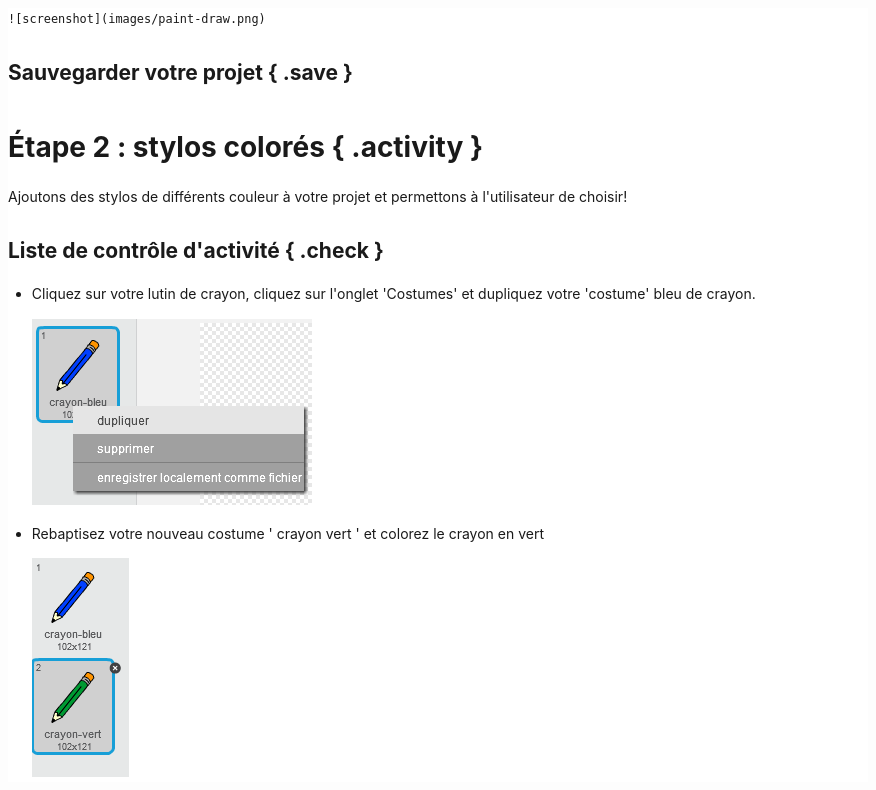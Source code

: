 	![screenshot](images/paint-draw.png)

## Sauvegarder votre projet { .save }

# Étape 2 : stylos colorés { .activity }

Ajoutons des stylos de différents couleur à votre projet et permettons à l'utilisateur de choisir!

## Liste de contrôle d'activité { .check }

+  Cliquez sur votre lutin de crayon, cliquez sur l'onglet 'Costumes' et dupliquez votre 'costume' bleu de crayon.

	![screenshot](images/paint-blue-duplicate.png)

+ Rebaptisez votre nouveau costume ' crayon vert ' et colorez le crayon en vert

	![screenshot](images/paint-pencil-green.png)
